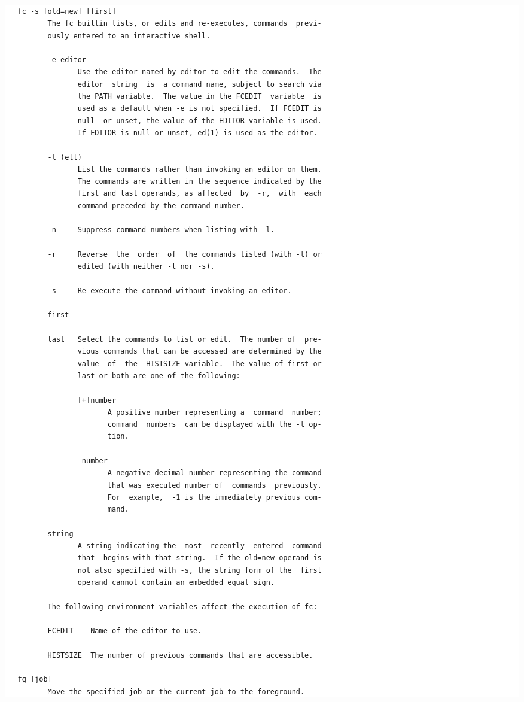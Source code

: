        fc -s [old=new] [first]
              The fc builtin lists, or edits and re-executes, commands  previ‐
              ously entered to an interactive shell.

              -e editor
                     Use the editor named by editor to edit the commands.  The
                     editor  string  is  a command name, subject to search via
                     the PATH variable.  The value in the FCEDIT  variable  is
                     used as a default when -e is not specified.  If FCEDIT is
                     null  or unset, the value of the EDITOR variable is used.
                     If EDITOR is null or unset, ed(1) is used as the editor.

              -l (ell)
                     List the commands rather than invoking an editor on them.
                     The commands are written in the sequence indicated by the
                     first and last operands, as affected  by  -r,  with  each
                     command preceded by the command number.

              -n     Suppress command numbers when listing with -l.

              -r     Reverse  the  order  of  the commands listed (with -l) or
                     edited (with neither -l nor -s).

              -s     Re-execute the command without invoking an editor.

              first

              last   Select the commands to list or edit.  The number of  pre‐
                     vious commands that can be accessed are determined by the
                     value  of  the  HISTSIZE variable.  The value of first or
                     last or both are one of the following:

                     [+]number
                            A positive number representing a  command  number;
                            command  numbers  can be displayed with the -l op‐
                            tion.

                     -number
                            A negative decimal number representing the command
                            that was executed number of  commands  previously.
                            For  example,  -1 is the immediately previous com‐
                            mand.

              string
                     A string indicating the  most  recently  entered  command
                     that  begins with that string.  If the old=new operand is
                     not also specified with -s, the string form of the  first
                     operand cannot contain an embedded equal sign.

              The following environment variables affect the execution of fc:

              FCEDIT    Name of the editor to use.

              HISTSIZE  The number of previous commands that are accessible.

       fg [job]
              Move the specified job or the current job to the foreground.
